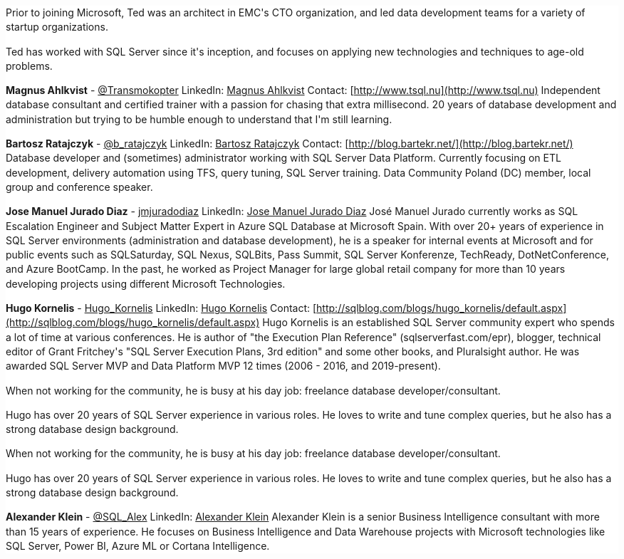 Prior to joining Microsoft, Ted was an architect in EMC's CTO organization, and led data development teams for a variety of startup organizations.

Ted has worked with SQL Server since it's inception, and focuses on applying new technologies and techniques to age-old problems.
 
**Magnus Ahlkvist**  - [@Transmokopter](https://www.twitter.com/@Transmokopter)
LinkedIn: [Magnus Ahlkvist](http://se.linkedin.com/in/magnusahlkvist)
Contact: [http://www.tsql.nu](http://www.tsql.nu)
Independent database consultant and certified trainer with a passion for chasing that extra millisecond.
20 years of database development and administration but trying to be humble enough to understand that I'm still learning.
 
**Bartosz Ratajczyk**  - [@b_ratajczyk](https://www.twitter.com/@b_ratajczyk)
LinkedIn: [Bartosz Ratajczyk](http://pl.linkedin.com/in/bartoszratajczyk)
Contact: [http://blog.bartekr.net/](http://blog.bartekr.net/)
Database developer and (sometimes) administrator working with SQL Server Data Platform. Currently focusing on ETL development, delivery automation using TFS, query tuning, SQL Server training. Data Community Poland (DC) member, local group and conference speaker.
 
**Jose Manuel Jurado Diaz**  - [jmjuradodiaz](https://www.twitter.com/jmjuradodiaz)
LinkedIn: [Jose Manuel Jurado Diaz](https://www.linkedin.com/in/jose-manuel-jurado-diaz-5a586014/)
José Manuel Jurado currently works as SQL Escalation Engineer and Subject Matter Expert in Azure SQL Database at Microsoft Spain. With over 20+ years of experience in SQL Server environments (administration and database development), he is a speaker for internal events at Microsoft and for public events such as SQLSaturday, SQL Nexus, SQLBits, Pass Summit, SQL Server Konferenze, TechReady, DotNetConference, and Azure BootCamp. In the past, he worked as Project Manager for large global retail company for more than 10 years developing projects using different Microsoft Technologies.
 
**Hugo Kornelis**  - [Hugo_Kornelis](https://www.twitter.com/Hugo_Kornelis)
LinkedIn: [Hugo Kornelis](http://nl.linkedin.com/in/hugokornelis)
Contact: [http://sqlblog.com/blogs/hugo_kornelis/default.aspx](http://sqlblog.com/blogs/hugo_kornelis/default.aspx)
Hugo Kornelis is an established SQL Server community expert who spends a lot of time at various conferences. He is author of "the Execution Plan Reference" (sqlserverfast.com/epr), blogger, technical editor of Grant Fritchey's "SQL Server Execution Plans, 3rd edition" and some other books, and Pluralsight author. He was awarded SQL Server MVP and Data Platform MVP 12 times (2006 - 2016, and 2019-present).

When not working for the community, he is busy at his day job: freelance database developer/consultant.

Hugo has over 20 years of SQL Server experience in various roles. He loves to write and tune complex queries, but he also has a strong database design background.

When not working for the community, he is busy at his day job: freelance database developer/consultant.

Hugo has over 20 years of SQL Server experience in various roles. He loves to write and tune complex queries, but he also has a strong database design background.
 
**Alexander Klein**  - [@SQL_Alex](https://www.twitter.com/@SQL_Alex)
LinkedIn: [Alexander Klein](http://www.linkedin.com/in/alexander-klein-13a04b3a)
Alexander Klein is a senior Business Intelligence consultant with more than 15 years of experience. He focuses on Business Intelligence and Data Warehouse projects with Microsoft technologies like SQL Server, Power BI, Azure ML or Cortana Intelligence. 
